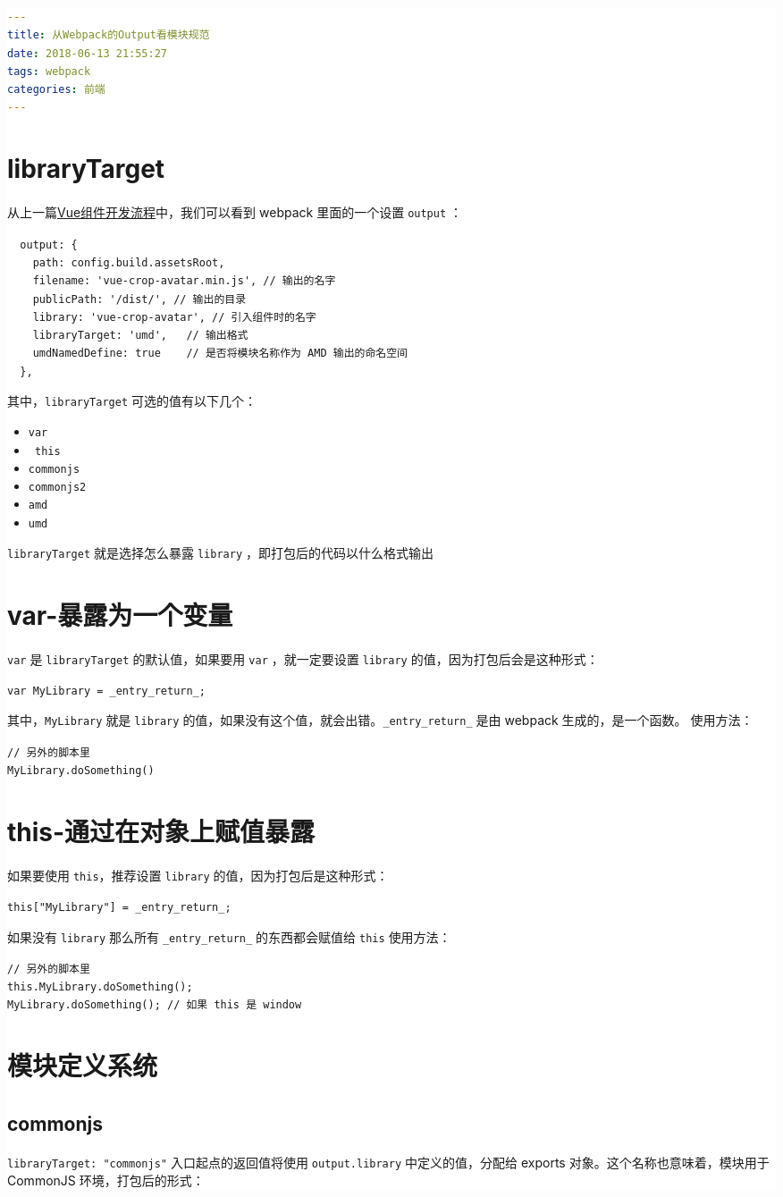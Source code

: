```yaml
---
title: 从Webpack的Output看模块规范
date: 2018-06-13 21:55:27
tags: webpack
categories: 前端
---
```


# libraryTarget
从上一篇[Vue组件开发流程](https://recallhyx.github.io/2018/06/12/Vue%E7%BB%84%E4%BB%B6%E5%BC%80%E5%8F%91%E6%B5%81%E7%A8%8B/)中，我们可以看到 webpack 里面的一个设置 `output` ：
```
  output: {
    path: config.build.assetsRoot,
    filename: 'vue-crop-avatar.min.js', // 输出的名字
    publicPath: '/dist/', // 输出的目录
    library: 'vue-crop-avatar', // 引入组件时的名字
    libraryTarget: 'umd',   // 输出格式
    umdNamedDefine: true    // 是否将模块名称作为 AMD 输出的命名空间
  },
```
其中，`libraryTarget` 可选的值有以下几个：
- `var`
- ` this`
- `commonjs`
- `commonjs2`
- `amd`
- `umd`

`libraryTarget` 就是选择怎么暴露 `library` ，即打包后的代码以什么格式输出

# var-暴露为一个变量
`var` 是 `libraryTarget` 的默认值，如果要用 `var` ，就一定要设置 `library` 的值，因为打包后会是这种形式：
```
var MyLibrary = _entry_return_;
```
其中，`MyLibrary` 就是 `library` 的值，如果没有这个值，就会出错。`_entry_return_` 是由 webpack 生成的，是一个函数。
使用方法：
```
// 另外的脚本里
MyLibrary.doSomething()
```
# this-通过在对象上赋值暴露
如果要使用 `this`，推荐设置 `library` 的值，因为打包后是这种形式：
```
this["MyLibrary"] = _entry_return_;
```
如果没有 `library` 那么所有 `_entry_return_` 的东西都会赋值给 `this`
使用方法：
```
// 另外的脚本里
this.MyLibrary.doSomething();
MyLibrary.doSomething(); // 如果 this 是 window
```
# 模块定义系统
## commonjs
`libraryTarget: "commonjs"` 入口起点的返回值将使用 `output.library` 中定义的值，分配给 exports 对象。这个名称也意味着，模块用于 CommonJS 环境，打包后的形式：